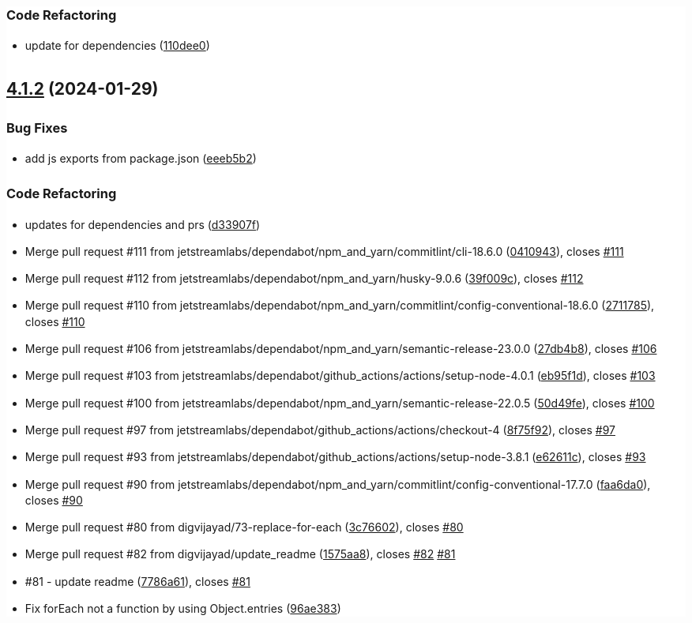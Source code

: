 ### Code Refactoring

* update for dependencies ([110dee0](https://github.com/jetstreamlabs/zora/commit/110dee039157534479f4efd67a2a26230d2aace6))

## [4.1.2](https://github.com/jetstreamlabs/zora/compare/v4.1.1...v4.1.2) (2024-01-29)


### Bug Fixes

* add js exports from package.json ([eeeb5b2](https://github.com/jetstreamlabs/zora/commit/eeeb5b29321e0a6c9fd495464a7f7954bff8319c))


### Code Refactoring

* updates for dependencies and prs ([d33907f](https://github.com/jetstreamlabs/zora/commit/d33907f803102b259d8daab1ca024828b8e7190b))


* Merge pull request #111 from jetstreamlabs/dependabot/npm_and_yarn/commitlint/cli-18.6.0 ([0410943](https://github.com/jetstreamlabs/zora/commit/04109439558b474be02eeabdde9b156b808ef46e)), closes [#111](https://github.com/jetstreamlabs/zora/issues/111)
* Merge pull request #112 from jetstreamlabs/dependabot/npm_and_yarn/husky-9.0.6 ([39f009c](https://github.com/jetstreamlabs/zora/commit/39f009c209077b2fda44ccaea15572f196854fa7)), closes [#112](https://github.com/jetstreamlabs/zora/issues/112)
* Merge pull request #110 from jetstreamlabs/dependabot/npm_and_yarn/commitlint/config-conventional-18.6.0 ([2711785](https://github.com/jetstreamlabs/zora/commit/2711785bbdb79f29d41c317f6bbff61be3de0363)), closes [#110](https://github.com/jetstreamlabs/zora/issues/110)
* Merge pull request #106 from jetstreamlabs/dependabot/npm_and_yarn/semantic-release-23.0.0 ([27db4b8](https://github.com/jetstreamlabs/zora/commit/27db4b85368f302212b4d410486832a392e64103)), closes [#106](https://github.com/jetstreamlabs/zora/issues/106)
* Merge pull request #103 from jetstreamlabs/dependabot/github_actions/actions/setup-node-4.0.1 ([eb95f1d](https://github.com/jetstreamlabs/zora/commit/eb95f1d07d5af03bf21220c7cc0932d82717ce34)), closes [#103](https://github.com/jetstreamlabs/zora/issues/103)
* Merge pull request #100 from jetstreamlabs/dependabot/npm_and_yarn/semantic-release-22.0.5 ([50d49fe](https://github.com/jetstreamlabs/zora/commit/50d49fede13bad04bca381216aee137c481ee238)), closes [#100](https://github.com/jetstreamlabs/zora/issues/100)
* Merge pull request #97 from jetstreamlabs/dependabot/github_actions/actions/checkout-4 ([8f75f92](https://github.com/jetstreamlabs/zora/commit/8f75f92b36a69ca552f69ace8be9e547949d200f)), closes [#97](https://github.com/jetstreamlabs/zora/issues/97)
* Merge pull request #93 from jetstreamlabs/dependabot/github_actions/actions/setup-node-3.8.1 ([e62611c](https://github.com/jetstreamlabs/zora/commit/e62611c40fdc6aececff79ce0faa2e04f6cbea0e)), closes [#93](https://github.com/jetstreamlabs/zora/issues/93)
* Merge pull request #90 from jetstreamlabs/dependabot/npm_and_yarn/commitlint/config-conventional-17.7.0 ([faa6da0](https://github.com/jetstreamlabs/zora/commit/faa6da08846841290028508aa65e3c8cc80c211d)), closes [#90](https://github.com/jetstreamlabs/zora/issues/90)
* Merge pull request #80 from digvijayad/73-replace-for-each ([3c76602](https://github.com/jetstreamlabs/zora/commit/3c76602450fdd3c499e6a4dce9eb6dabae665882)), closes [#80](https://github.com/jetstreamlabs/zora/issues/80)
* Merge pull request #82 from digvijayad/update_readme ([1575aa8](https://github.com/jetstreamlabs/zora/commit/1575aa89d99ff1544d15ee43e0cba524a1a00f4e)), closes [#82](https://github.com/jetstreamlabs/zora/issues/82) [#81](https://github.com/jetstreamlabs/zora/issues/81)
* #81 - update readme ([7786a61](https://github.com/jetstreamlabs/zora/commit/7786a61bc52c6200eb65448b2903c3cfe18bb07f)), closes [#81](https://github.com/jetstreamlabs/zora/issues/81)
* Fix forEach not a function by using Object.entries ([96ae383](https://github.com/jetstreamlabs/zora/commit/96ae3835316770e3a6e4f09777c5727add94c2c5))
